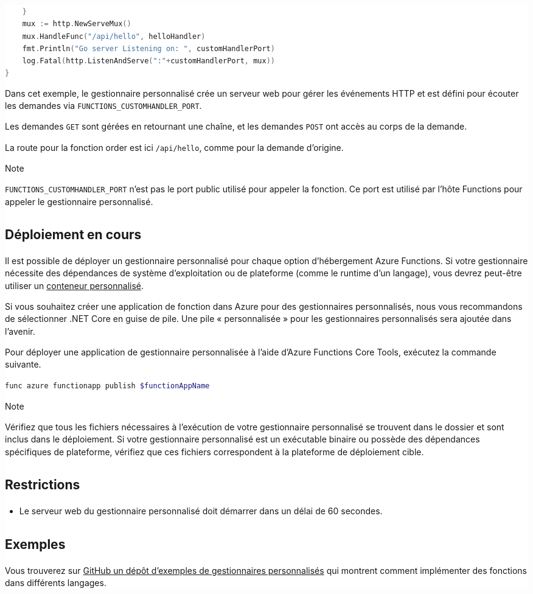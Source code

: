 ```go
    }
    mux := http.NewServeMux()
    mux.HandleFunc("/api/hello", helloHandler)
    fmt.Println("Go server Listening on: ", customHandlerPort)
    log.Fatal(http.ListenAndServe(":"+customHandlerPort, mux))
}
```

Dans cet exemple, le gestionnaire personnalisé crée un serveur web pour gérer les événements HTTP et est défini pour écouter les demandes via `FUNCTIONS_CUSTOMHANDLER_PORT`.

Les demandes `GET` sont gérées en retournant une chaîne, et les demandes `POST` ont accès au corps de la demande.

La route pour la fonction order est ici `/api/hello`, comme pour la demande d’origine.

>[!NOTE]
>`FUNCTIONS_CUSTOMHANDLER_PORT` n’est pas le port public utilisé pour appeler la fonction. Ce port est utilisé par l’hôte Functions pour appeler le gestionnaire personnalisé.

## <a name="deploying"></a>Déploiement en cours

Il est possible de déployer un gestionnaire personnalisé pour chaque option d’hébergement Azure Functions. Si votre gestionnaire nécessite des dépendances de système d’exploitation ou de plateforme (comme le runtime d’un langage), vous devrez peut-être utiliser un [conteneur personnalisé](./functions-create-function-linux-custom-image.md).

Si vous souhaitez créer une application de fonction dans Azure pour des gestionnaires personnalisés, nous vous recommandons de sélectionner .NET Core en guise de pile. Une pile « personnalisée » pour les gestionnaires personnalisés sera ajoutée dans l’avenir.

Pour déployer une application de gestionnaire personnalisée à l’aide d’Azure Functions Core Tools, exécutez la commande suivante.

```bash
func azure functionapp publish $functionAppName
```

> [!NOTE]
> Vérifiez que tous les fichiers nécessaires à l’exécution de votre gestionnaire personnalisé se trouvent dans le dossier et sont inclus dans le déploiement. Si votre gestionnaire personnalisé est un exécutable binaire ou possède des dépendances spécifiques de plateforme, vérifiez que ces fichiers correspondent à la plateforme de déploiement cible.

## <a name="restrictions"></a>Restrictions

- Le serveur web du gestionnaire personnalisé doit démarrer dans un délai de 60 secondes.

## <a name="samples"></a>Exemples

Vous trouverez sur [GitHub un dépôt d’exemples de gestionnaires personnalisés](https://github.com/Azure-Samples/functions-custom-handlers) qui montrent comment implémenter des fonctions dans différents langages.
